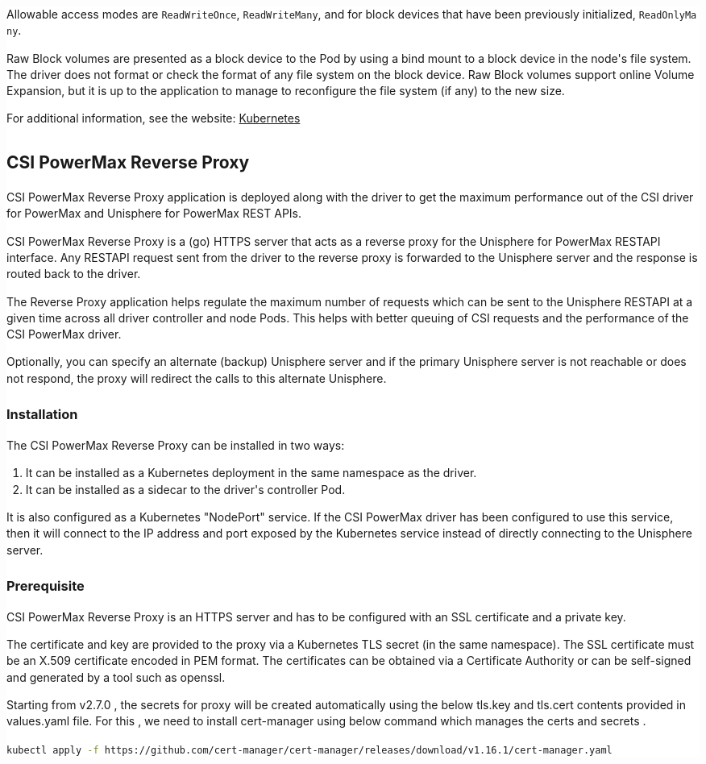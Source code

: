 Allowable access modes are `ReadWriteOnce`, `ReadWriteMany`, and for block devices that have been previously initialized, `ReadOnlyMany`.

Raw Block volumes are presented as a block device to the Pod by using a bind mount to a block device in the node's file system. The driver does not format or check the format of any file system on the block device. Raw Block volumes support online Volume Expansion, but it is up to the application to manage to reconfigure the file system (if any) to the new size.

For additional information, see the website: [Kubernetes](https://kubernetes.io/docs/concepts/storage/persistent-volumes/#raw-block-volume-support)

## CSI PowerMax Reverse Proxy

CSI PowerMax Reverse Proxy application is deployed along with the driver to get the maximum performance out of the CSI driver for PowerMax and Unisphere for PowerMax REST APIs.

CSI PowerMax Reverse Proxy is a (go) HTTPS server that acts as a reverse proxy for the Unisphere for PowerMax RESTAPI interface. Any RESTAPI request sent from the driver to the reverse proxy is forwarded to the Unisphere server and the response is routed back to the driver.

The Reverse Proxy application helps regulate the maximum number of requests which can be sent to the Unisphere RESTAPI at a given time across all driver controller and node Pods. This helps with better queuing of CSI requests and the performance of the CSI PowerMax driver.

Optionally, you can specify an alternate (backup) Unisphere server and if the primary Unisphere server is not reachable or does not respond, the proxy will redirect the calls to this alternate Unisphere.

### Installation

The CSI PowerMax Reverse Proxy can be installed in two ways:

1. It can be installed as a Kubernetes deployment in the same namespace as the driver.
2. It can be installed as a sidecar to the driver's controller Pod.

It is also configured as a Kubernetes "NodePort" service. If the CSI PowerMax driver has been configured to use this service, then it will connect to the IP address and port exposed by the Kubernetes service instead of directly connecting to the Unisphere server.

### Prerequisite

CSI PowerMax Reverse Proxy is an HTTPS server and has to be configured with an SSL certificate and a private key.

The certificate and key are provided to the proxy via a Kubernetes TLS secret (in the same namespace). The SSL certificate must be an X.509 certificate encoded in PEM format. The certificates can be obtained via a Certificate Authority or can be self-signed and generated by a tool such as openssl.

Starting from v2.7.0 , the secrets for proxy will be created automatically using the below tls.key and tls.cert contents provided in values.yaml file.
For this , we need to install cert-manager using below command which manages the certs and secrets  .

```bash
kubectl apply -f https://github.com/cert-manager/cert-manager/releases/download/v1.16.1/cert-manager.yaml
```
